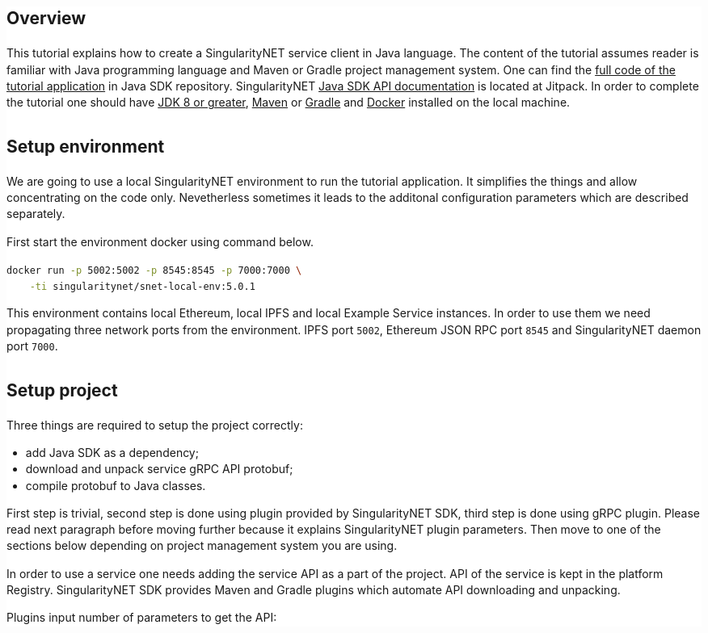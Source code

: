 ## Overview

This tutorial explains how to create a SingularityNET service client in Java
language. The content of the tutorial assumes reader is familiar with Java
programming language and Maven or Gradle project management system. One can
find the [full code of the tutorial
application](https://github.com/singnet/snet-sdk-java/tree/0.4.0/example/tutorial)
in Java SDK repository. SingularityNET [Java SDK API
documentation](https://jitpack.io/com/github/singnet/snet-sdk-java/snet-sdk-java/0.4.0/javadoc)
is located at Jitpack. In order to complete the tutorial one should have [JDK
8 or greater](https://www.oracle.com/java/technologies/javase-downloads.html),
[Maven](https://maven.apache.org/) or [Gradle](https://gradle.org/) and
[Docker](https://www.docker.com/) installed on the local machine.

## Setup environment

We are going to use a local SingularityNET environment to run the tutorial
application. It simplifies the things and allow concentrating on the code only.
Nevetherless sometimes it leads to the additonal configuration parameters which
are described separately.

First start the environment docker using command below.

```sh
docker run -p 5002:5002 -p 8545:8545 -p 7000:7000 \
    -ti singularitynet/snet-local-env:5.0.1
```

This environment contains local Ethereum, local IPFS and local Example Service
instances. In order to use them we need propagating three network ports from
the environment. IPFS port `5002`, Ethereum JSON RPC port `8545` and
SingularityNET daemon port `7000`.

## Setup project

Three things are required to setup the project correctly:

-   add Java SDK as a dependency;
-   download and unpack service gRPC API protobuf;
-   compile protobuf to Java classes.

First step is trivial, second step is done using plugin provided by
SingularityNET SDK, third step is done using gRPC plugin. Please read next
paragraph before moving further because it explains SingularityNET plugin
parameters. Then move to one of the sections below depending on project
management system you are using.

In order to use a service one needs adding the service API as a part of
the project. API of the service is kept in the platform Registry.
SingularityNET SDK provides Maven and Gradle plugins which automate API
downloading and unpacking.

Plugins input number of parameters to get the API:
